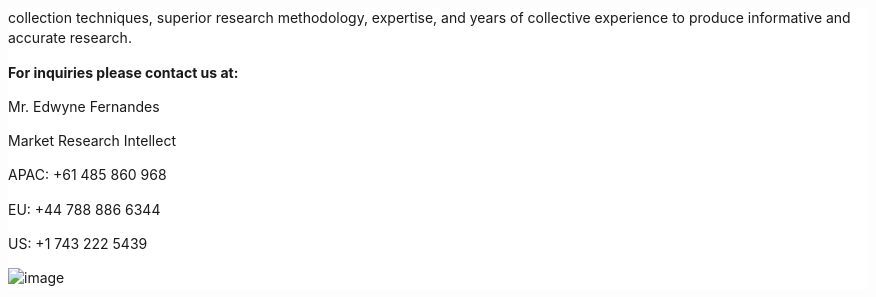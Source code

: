 collection techniques, superior research methodology, expertise, and years of collective experience to produce informative and accurate research.</span></p><p><strong>For inquiries please contact us at:</strong></p><p>Mr. Edwyne Fernandes</p><p>Market Research Intellect</p><p>APAC: +61 485 860 968</p><p>EU: +44 788 886 6344</p><p>US: +1 743 222 5439</p>
![image](https://github.com/user-attachments/assets/b107ea3a-1d2e-4ff1-97ff-8735e4179343)
